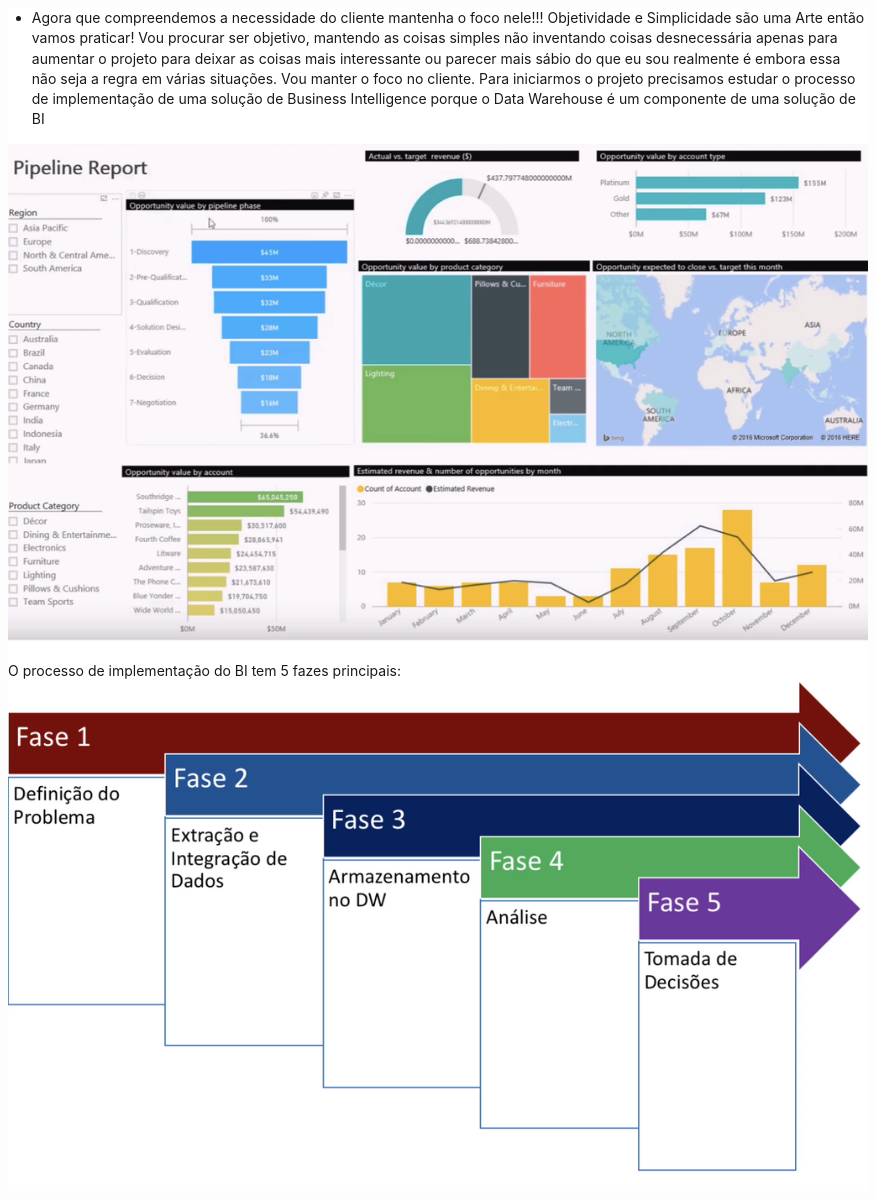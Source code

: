 
- Agora que compreendemos a necessidade do cliente mantenha o foco nele!!! Objetividade e Simplicidade são uma Arte então vamos praticar!
Vou procurar ser objetivo, mantendo as coisas simples não inventando coisas desnecessária apenas para aumentar o projeto para deixar as coisas mais interessante ou parecer mais sábio do que eu sou realmente é embora essa não seja a regra em várias situações. Vou manter o foco no cliente.
Para iniciarmos o projeto precisamos estudar o processo de implementação de uma solução de Business Intelligence porque o Data Warehouse é um componente de uma solução de BI

![1](https://github.com/pand-eX/DataWarehouseOracle/blob/main/assets/img/1.png)
 
 O processo de implementação do BI tem 5 fazes principais: 
![2](https://github.com/pand-eX/DataWarehouseOracle/blob/main/assets/img/2.png)
 